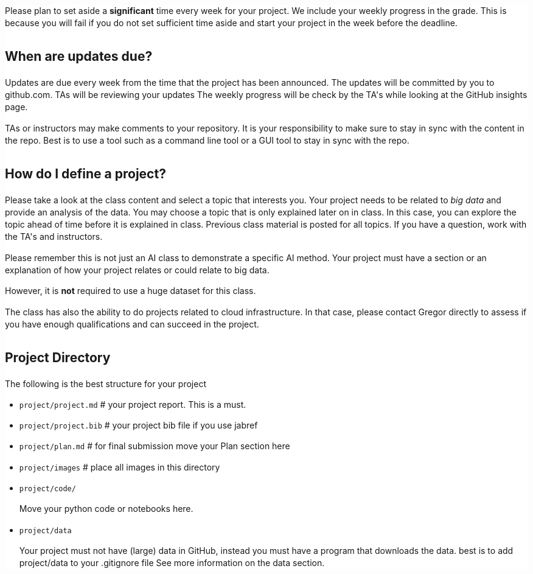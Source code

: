 Please plan to set aside a **significant** time every week for your
project. We include your weekly progress in the grade. This is because
you will fail if you do not set sufficient time aside and start your
project in the week before the deadline.


## When are updates due?

Updates are due every week from the time that the project has been
announced. The updates will be committed by you to github.com. TAs
will be reviewing your updates The weekly progress will be check by
the TA's while looking at the GitHub insights page.

TAs or instructors may make comments to your repository. It is your
responsibility to make sure to stay in sync with the content in the
repo. Best is to use a tool such as a command line tool or a GUI tool
to stay in sync with the repo.

## How do I define a project?

Please take a look at the class content and select a topic that
interests you. Your project needs to be related to *big data* and
provide an analysis of the data. You may choose a topic that is only
explained later on in class. In this case, you can explore the topic
ahead of time before it is explained in class. Previous class material
is posted for all topics. If you have a question, work with the TA's
and instructors.

Please remember this is not just an AI class to demonstrate a specific
AI method. Your project must have a section or an explanation of how your
project relates or could relate to big data.

However, it is **not** required to use a huge dataset for this class. 

The class has also the ability to do projects related to cloud
infrastructure. In that case, please contact Gregor directly to assess
if you have enough qualifications and can succeed in the project. 

## Project Directory

The following is the best structure for your project

* `project/project.md` # your project report. This is a must.
* `project/project.bib` # your project bib file if you use jabref
* `project/plan.md` # for final submission move your Plan section here
* `project/images` # place all images in this directory
* `project/code/`

   Move your python code or notebooks here.

* `project/data`

  Your project must not have (large) data in GitHub, instead you must
  have a program that downloads the data.  best is to add project/data
  to your .gitignore file See more information on the data section.

